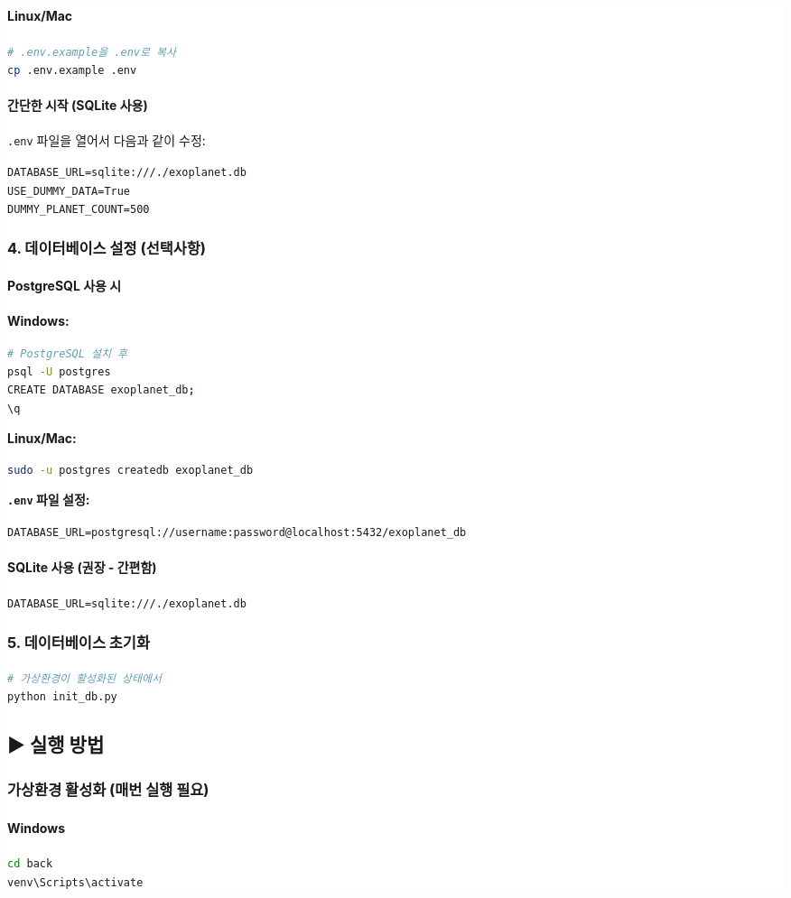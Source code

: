 #### Linux/Mac
```bash
# .env.example을 .env로 복사
cp .env.example .env
```

#### 간단한 시작 (SQLite 사용)
`.env` 파일을 열어서 다음과 같이 수정:
```env
DATABASE_URL=sqlite:///./exoplanet.db
USE_DUMMY_DATA=True
DUMMY_PLANET_COUNT=500
```

### 4. 데이터베이스 설정 (선택사항)

#### PostgreSQL 사용 시

**Windows:**
```bash
# PostgreSQL 설치 후
psql -U postgres
CREATE DATABASE exoplanet_db;
\q
```

**Linux/Mac:**
```bash
sudo -u postgres createdb exoplanet_db
```

**`.env` 파일 설정:**
```env
DATABASE_URL=postgresql://username:password@localhost:5432/exoplanet_db
```

#### SQLite 사용 (권장 - 간편함)
```env
DATABASE_URL=sqlite:///./exoplanet.db
```

### 5. 데이터베이스 초기화

```bash
# 가상환경이 활성화된 상태에서
python init_db.py
```

## ▶️ 실행 방법

### 가상환경 활성화 (매번 실행 필요)

#### Windows
```bash
cd back
venv\Scripts\activate
```

